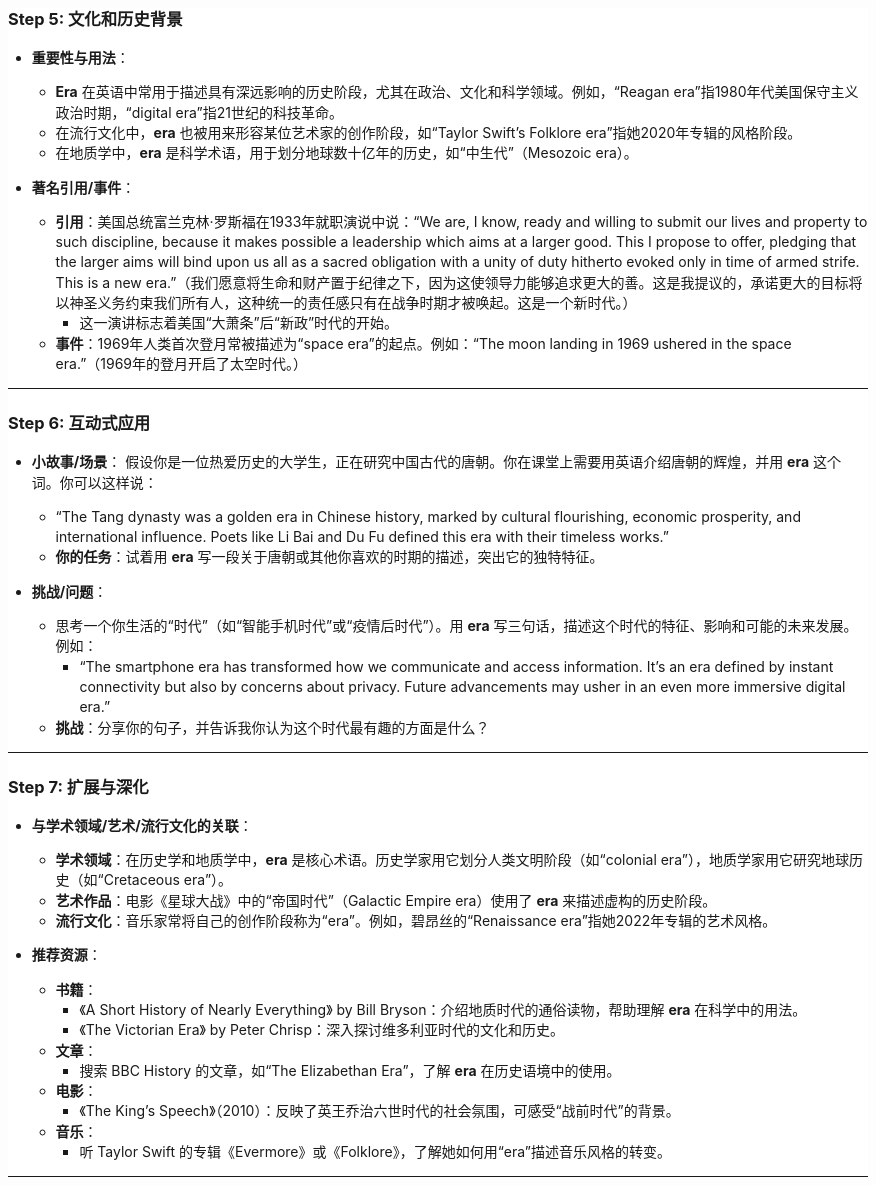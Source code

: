 
### Step 5: 文化和历史背景

- **重要性与用法**：
  - **Era** 在英语中常用于描述具有深远影响的历史阶段，尤其在政治、文化和科学领域。例如，“Reagan era”指1980年代美国保守主义政治时期，“digital era”指21世纪的科技革命。
  - 在流行文化中，**era** 也被用来形容某位艺术家的创作阶段，如“Taylor Swift’s Folklore era”指她2020年专辑的风格阶段。
  - 在地质学中，**era** 是科学术语，用于划分地球数十亿年的历史，如“中生代”（Mesozoic era）。

- **著名引用/事件**：
  - **引用**：美国总统富兰克林·罗斯福在1933年就职演说中说：“We are, I know, ready and willing to submit our lives and property to such discipline, because it makes possible a leadership which aims at a larger good. This I propose to offer, pledging that the larger aims will bind upon us all as a sacred obligation with a unity of duty hitherto evoked only in time of armed strife. This is a new era.”（我们愿意将生命和财产置于纪律之下，因为这使领导力能够追求更大的善。这是我提议的，承诺更大的目标将以神圣义务约束我们所有人，这种统一的责任感只有在战争时期才被唤起。这是一个新时代。）
    - 这一演讲标志着美国“大萧条”后“新政”时代的开始。
  - **事件**：1969年人类首次登月常被描述为“space era”的起点。例如：“The moon landing in 1969 ushered in the space era.”（1969年的登月开启了太空时代。）

---

### Step 6: 互动式应用

- **小故事/场景**：
  假设你是一位热爱历史的大学生，正在研究中国古代的唐朝。你在课堂上需要用英语介绍唐朝的辉煌，并用 **era** 这个词。你可以这样说：
  - “The Tang dynasty was a golden era in Chinese history, marked by cultural flourishing, economic prosperity, and international influence. Poets like Li Bai and Du Fu defined this era with their timeless works.”
  - **你的任务**：试着用 **era** 写一段关于唐朝或其他你喜欢的时期的描述，突出它的独特特征。

- **挑战/问题**：
  - 思考一个你生活的“时代”（如“智能手机时代”或“疫情后时代”）。用 **era** 写三句话，描述这个时代的特征、影响和可能的未来发展。例如：
    - “The smartphone era has transformed how we communicate and access information. It’s an era defined by instant connectivity but also by concerns about privacy. Future advancements may usher in an even more immersive digital era.”
  - **挑战**：分享你的句子，并告诉我你认为这个时代最有趣的方面是什么？

---

### Step 7: 扩展与深化

- **与学术领域/艺术/流行文化的关联**：
  - **学术领域**：在历史学和地质学中，**era** 是核心术语。历史学家用它划分人类文明阶段（如“colonial era”），地质学家用它研究地球历史（如“Cretaceous era”）。
  - **艺术作品**：电影《星球大战》中的“帝国时代”（Galactic Empire era）使用了 **era** 来描述虚构的历史阶段。
  - **流行文化**：音乐家常将自己的创作阶段称为“era”。例如，碧昂丝的“Renaissance era”指她2022年专辑的艺术风格。

- **推荐资源**：
  - **书籍**：
    - 《A Short History of Nearly Everything》 by Bill Bryson：介绍地质时代的通俗读物，帮助理解 **era** 在科学中的用法。
    - 《The Victorian Era》 by Peter Chrisp：深入探讨维多利亚时代的文化和历史。
  - **文章**：
    - 搜索 BBC History 的文章，如“The Elizabethan Era”，了解 **era** 在历史语境中的使用。
  - **电影**：
    - 《The King’s Speech》（2010）：反映了英王乔治六世时代的社会氛围，可感受“战前时代”的背景。
  - **音乐**：
    - 听 Taylor Swift 的专辑《Evermore》或《Folklore》，了解她如何用“era”描述音乐风格的转变。

---